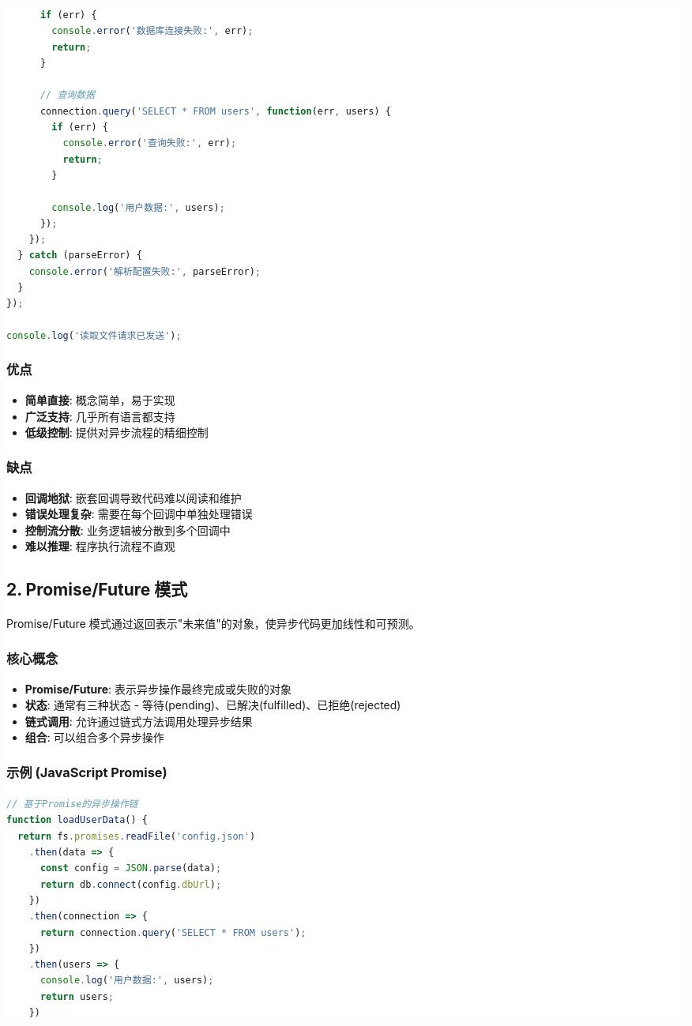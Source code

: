 ```jsx
      if (err) {
        console.error('数据库连接失败:', err);
        return;
      }
      
      // 查询数据
      connection.query('SELECT * FROM users', function(err, users) {
        if (err) {
          console.error('查询失败:', err);
          return;
        }
        
        console.log('用户数据:', users);
      });
    });
  } catch (parseError) {
    console.error('解析配置失败:', parseError);
  }
});

console.log('读取文件请求已发送');
```

### 优点

- **简单直接**: 概念简单，易于实现
- **广泛支持**: 几乎所有语言都支持
- **低级控制**: 提供对异步流程的精细控制

### 缺点

- **回调地狱**: 嵌套回调导致代码难以阅读和维护
- **错误处理复杂**: 需要在每个回调中单独处理错误
- **控制流分散**: 业务逻辑被分散到多个回调中
- **难以推理**: 程序执行流程不直观

## 2. Promise/Future 模式

Promise/Future 模式通过返回表示"未来值"的对象，使异步代码更加线性和可预测。

### 核心概念

- **Promise/Future**: 表示异步操作最终完成或失败的对象
- **状态**: 通常有三种状态 - 等待(pending)、已解决(fulfilled)、已拒绝(rejected)
- **链式调用**: 允许通过链式方法调用处理异步结果
- **组合**: 可以组合多个异步操作

### 示例 (JavaScript Promise)

```jsx
// 基于Promise的异步操作链
function loadUserData() {
  return fs.promises.readFile('config.json')
    .then(data => {
      const config = JSON.parse(data);
      return db.connect(config.dbUrl);
    })
    .then(connection => {
      return connection.query('SELECT * FROM users');
    })
    .then(users => {
      console.log('用户数据:', users);
      return users;
    })
```